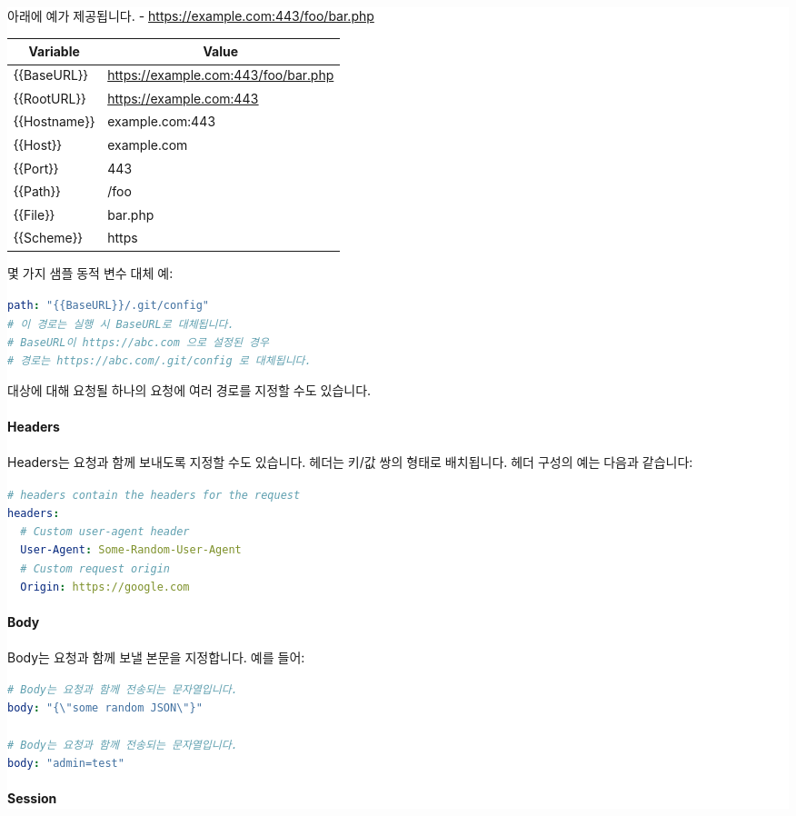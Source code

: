 아래에 예가 제공됩니다. - https://example.com:443/foo/bar.php

| Variable     | Value                               |
|--------------|-------------------------------------|
| {{BaseURL}}  | https://example.com:443/foo/bar.php |
| {{RootURL}}  | https://example.com:443             |
| {{Hostname}} | example.com:443                     |
| {{Host}}     | example.com                         |
| {{Port}}     | 443                                 |
| {{Path}}     | /foo                                |
| {{File}}     | bar.php                             |
| {{Scheme}}   | https                               |


몇 가지 샘플 동적 변수 대체 예:

```yaml
path: "{{BaseURL}}/.git/config"
# 이 경로는 실행 시 BaseURL로 대체됩니다.
# BaseURL이 https://abc.com 으로 설정된 경우
# 경로는 https://abc.com/.git/config 로 대체됩니다.
```

대상에 대해 요청될 하나의 요청에 여러 경로를 지정할 수도 있습니다.

#### Headers

Headers는 요청과 함께 보내도록 지정할 수도 있습니다. 헤더는 키/값 쌍의 형태로 배치됩니다. 헤더 구성의 예는 다음과 같습니다:

```yaml
# headers contain the headers for the request
headers:
  # Custom user-agent header
  User-Agent: Some-Random-User-Agent
  # Custom request origin
  Origin: https://google.com
```

#### Body

Body는 요청과 함께 보낼 본문을 지정합니다. 예를 들어:

```yaml
# Body는 요청과 함께 전송되는 문자열입니다.
body: "{\"some random JSON\"}"

# Body는 요청과 함께 전송되는 문자열입니다.
body: "admin=test"
```

#### Session
